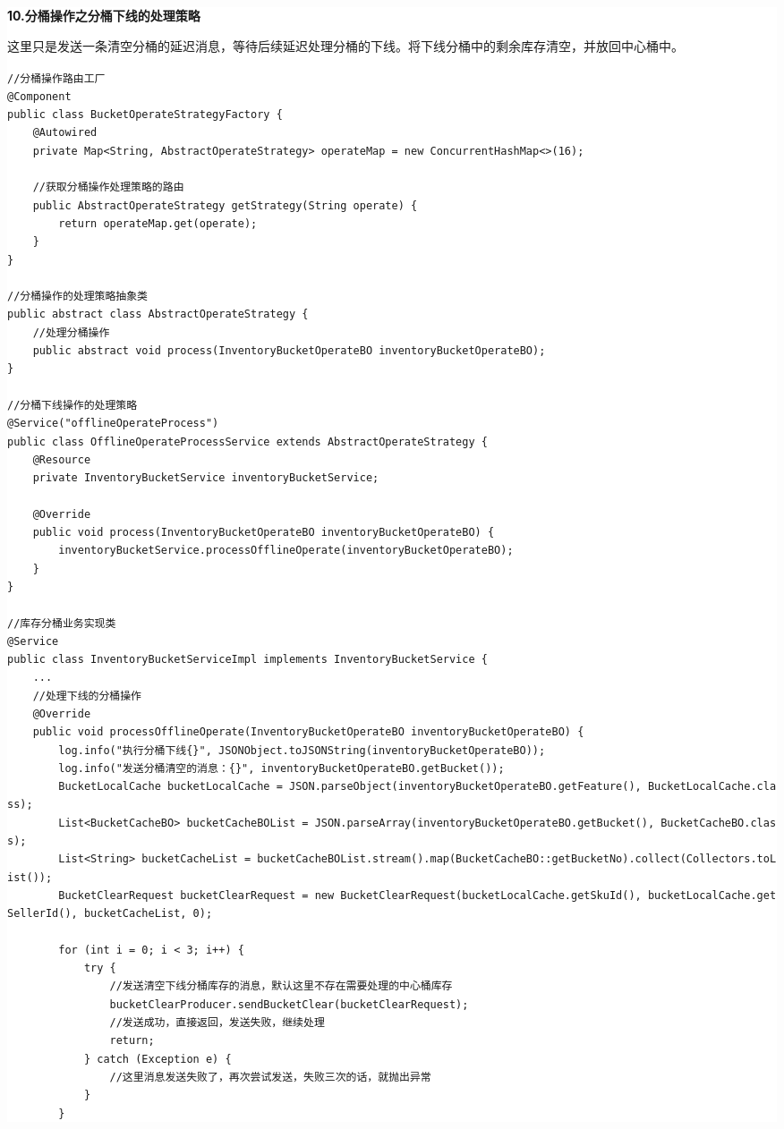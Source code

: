 **10.分桶操作之分桶下线的处理策略**

这⾥只是发送⼀条清空分桶的延迟消息，等待后续延迟处理分桶的下线。将下线分桶中的剩余库存清空，并放回中⼼桶中。

    //分桶操作路由工厂
    @Component
    public class BucketOperateStrategyFactory {
        @Autowired
        private Map<String, AbstractOperateStrategy> operateMap = new ConcurrentHashMap<>(16);
    
        //获取分桶操作处理策略的路由
        public AbstractOperateStrategy getStrategy(String operate) {
            return operateMap.get(operate);
        }
    }
    
    //分桶操作的处理策略抽象类
    public abstract class AbstractOperateStrategy {
        //处理分桶操作
        public abstract void process(InventoryBucketOperateBO inventoryBucketOperateBO);
    }
    
    //分桶下线操作的处理策略
    @Service("offlineOperateProcess")
    public class OfflineOperateProcessService extends AbstractOperateStrategy {
        @Resource
        private InventoryBucketService inventoryBucketService;
    
        @Override
        public void process(InventoryBucketOperateBO inventoryBucketOperateBO) {
            inventoryBucketService.processOfflineOperate(inventoryBucketOperateBO);
        }
    }
    
    //库存分桶业务实现类
    @Service
    public class InventoryBucketServiceImpl implements InventoryBucketService {
        ...
        //处理下线的分桶操作
        @Override
        public void processOfflineOperate(InventoryBucketOperateBO inventoryBucketOperateBO) {
            log.info("执行分桶下线{}", JSONObject.toJSONString(inventoryBucketOperateBO));
            log.info("发送分桶清空的消息：{}", inventoryBucketOperateBO.getBucket());
            BucketLocalCache bucketLocalCache = JSON.parseObject(inventoryBucketOperateBO.getFeature(), BucketLocalCache.class);
            List<BucketCacheBO> bucketCacheBOList = JSON.parseArray(inventoryBucketOperateBO.getBucket(), BucketCacheBO.class);
            List<String> bucketCacheList = bucketCacheBOList.stream().map(BucketCacheBO::getBucketNo).collect(Collectors.toList());
            BucketClearRequest bucketClearRequest = new BucketClearRequest(bucketLocalCache.getSkuId(), bucketLocalCache.getSellerId(), bucketCacheList, 0);
    
            for (int i = 0; i < 3; i++) {
                try {
                    //发送清空下线分桶库存的消息，默认这里不存在需要处理的中心桶库存
                    bucketClearProducer.sendBucketClear(bucketClearRequest);
                    //发送成功，直接返回，发送失败，继续处理
                    return;
                } catch (Exception e) {
                    //这里消息发送失败了，再次尝试发送，失败三次的话，就抛出异常
                }
            }
    